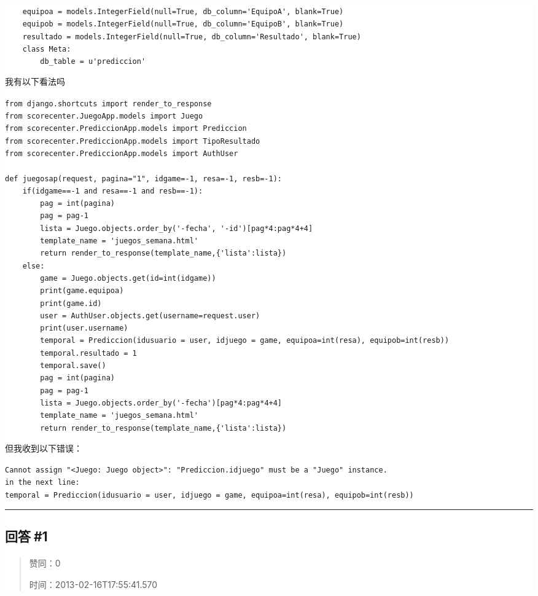 ```
    equipoa = models.IntegerField(null=True, db_column='EquipoA', blank=True)
    equipob = models.IntegerField(null=True, db_column='EquipoB', blank=True) 
    resultado = models.IntegerField(null=True, db_column='Resultado', blank=True)
    class Meta:
        db_table = u'prediccion' 
```

我有以下看法吗

```
from django.shortcuts import render_to_response
from scorecenter.JuegoApp.models import Juego
from scorecenter.PrediccionApp.models import Prediccion
from scorecenter.PrediccionApp.models import TipoResultado
from scorecenter.PrediccionApp.models import AuthUser

def juegosap(request, pagina="1", idgame=-1, resa=-1, resb=-1):
    if(idgame==-1 and resa==-1 and resb==-1):
        pag = int(pagina)
        pag = pag-1
        lista = Juego.objects.order_by('-fecha', '-id')[pag*4:pag*4+4]
        template_name = 'juegos_semana.html'
        return render_to_response(template_name,{'lista':lista})
    else:
        game = Juego.objects.get(id=int(idgame))
        print(game.equipoa)
        print(game.id)
        user = AuthUser.objects.get(username=request.user)
        print(user.username)
        temporal = Prediccion(idusuario = user, idjuego = game, equipoa=int(resa), equipob=int(resb))
        temporal.resultado = 1
        temporal.save()
        pag = int(pagina)
        pag = pag-1
        lista = Juego.objects.order_by('-fecha')[pag*4:pag*4+4]
        template_name = 'juegos_semana.html'
        return render_to_response(template_name,{'lista':lista}) 
```

但我收到以下错误：

```
Cannot assign "<Juego: Juego object>": "Prediccion.idjuego" must be a "Juego" instance.
in the next line:
temporal = Prediccion(idusuario = user, idjuego = game, equipoa=int(resa), equipob=int(resb)) 
```

* * *

## 回答 #1

> 赞同：0
> 
> 时间：2013-02-16T17:55:41.570
